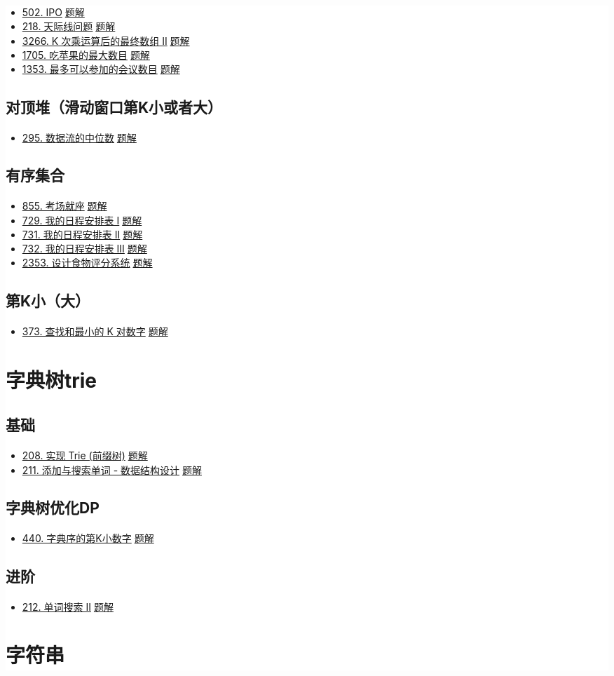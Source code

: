 - [502. IPO](https://leetcode.cn/problems/ipo/) [题解](./堆(优先队列)/堆（进阶）.md#502.-ipo)
- [218. 天际线问题](https://leetcode.cn/problems/the-skyline-problem/) [题解](./堆(优先队列)/堆（进阶）.md#218.-天际线问题)
- [3266. K 次乘运算后的最终数组 II](https://leetcode.cn/problems/final-array-state-after-k-multiplication-operations-ii/) [题解](./堆(优先队列)/堆（进阶）.md#3266.-k-次乘运算后的最终数组-ii)
- [1705. 吃苹果的最大数目](https://leetcode.cn/problems/maximum-number-of-eaten-apples/) [题解](./堆(优先队列)/堆（进阶）.md#1705.-吃苹果的最大数目)
- [1353. 最多可以参加的会议数目](https://leetcode.cn/problems/maximum-number-of-events-that-can-be-attended/) [题解](./堆(优先队列)/堆（进阶）.md#1353.-最多可以参加的会议数目)
## 对顶堆（滑动窗口第K小或者大）

- [295. 数据流的中位数](https://leetcode.cn/problems/find-median-from-data-stream/) [题解](./堆(优先队列)/对顶堆（滑动窗口第K小或者大）.md#295.-数据流的中位数)
## 有序集合

- [855. 考场就座](https://leetcode.cn/problems/exam-room/) [题解](./堆(优先队列)/有序集合.md#855.-考场就座)
- [729. 我的日程安排表 I](https://leetcode.cn/problems/my-calendar-i/) [题解](./堆(优先队列)/有序集合.md#729.-我的日程安排表-i)
- [731. 我的日程安排表 II](https://leetcode.cn/problems/my-calendar-ii/) [题解](./堆(优先队列)/有序集合.md#731.-我的日程安排表-ii)
- [732. 我的日程安排表 III](https://leetcode.cn/problems/my-calendar-iii/) [题解](./堆(优先队列)/有序集合.md#732.-我的日程安排表-iii)
- [2353. 设计食物评分系统](https://leetcode.cn/problems/design-a-food-rating-system/) [题解](./堆(优先队列)/有序集合.md#2353.-设计食物评分系统)
## 第K小（大）

- [373. 查找和最小的 K 对数字](https://leetcode.cn/problems/find-k-pairs-with-smallest-sums/) [题解](./堆(优先队列)/第K小（大）.md#373.-查找和最小的-k-对数字)
# 字典树trie

## 基础

- [208. 实现 Trie (前缀树)](https://leetcode.cn/problems/implement-trie-prefix-tree/) [题解](./字典树trie/基础.md#208.-实现-trie-(前缀树))
- [211. 添加与搜索单词 - 数据结构设计](https://leetcode.cn/problems/design-add-and-search-words-data-structure/) [题解](./字典树trie/基础.md#211.-添加与搜索单词---数据结构设计)
## 字典树优化DP

- [440. 字典序的第K小数字](https://leetcode.cn/problems/k-th-smallest-in-lexicographical-order/) [题解](./字典树trie/字典树优化DP.md#440.-字典序的第k小数字)
## 进阶

- [212. 单词搜索 II](https://leetcode.cn/problems/word-search-ii/) [题解](./字典树trie/进阶.md#212.-单词搜索-ii)
# 字符串
